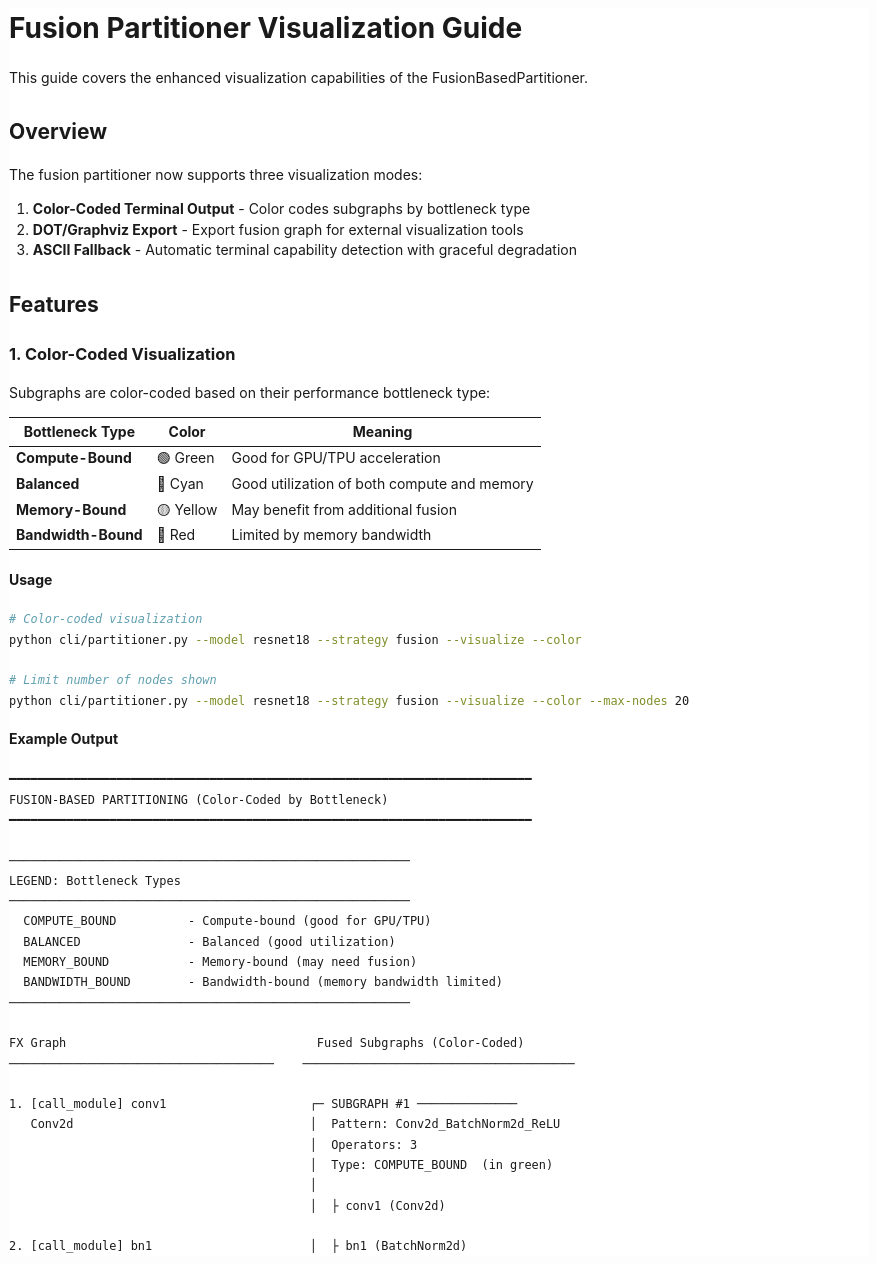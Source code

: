 # Fusion Partitioner Visualization Guide

This guide covers the enhanced visualization capabilities of the FusionBasedPartitioner.

## Overview

The fusion partitioner now supports three visualization modes:
1. **Color-Coded Terminal Output** - Color codes subgraphs by bottleneck type
2. **DOT/Graphviz Export** - Export fusion graph for external visualization tools
3. **ASCII Fallback** - Automatic terminal capability detection with graceful degradation

## Features

### 1. Color-Coded Visualization

Subgraphs are color-coded based on their performance bottleneck type:

| Bottleneck Type | Color | Meaning |
|----------------|-------|---------|
| **Compute-Bound** | 🟢 Green | Good for GPU/TPU acceleration |
| **Balanced** | 🔵 Cyan | Good utilization of both compute and memory |
| **Memory-Bound** | 🟡 Yellow | May benefit from additional fusion |
| **Bandwidth-Bound** | 🔴 Red | Limited by memory bandwidth |

#### Usage

```bash
# Color-coded visualization
python cli/partitioner.py --model resnet18 --strategy fusion --visualize --color

# Limit number of nodes shown
python cli/partitioner.py --model resnet18 --strategy fusion --visualize --color --max-nodes 20
```

#### Example Output

```
━━━━━━━━━━━━━━━━━━━━━━━━━━━━━━━━━━━━━━━━━━━━━━━━━━━━━━━━━━━━━━━━━━━━━━━━━
FUSION-BASED PARTITIONING (Color-Coded by Bottleneck)
━━━━━━━━━━━━━━━━━━━━━━━━━━━━━━━━━━━━━━━━━━━━━━━━━━━━━━━━━━━━━━━━━━━━━━━━━

────────────────────────────────────────────────────────
LEGEND: Bottleneck Types
────────────────────────────────────────────────────────
  COMPUTE_BOUND          - Compute-bound (good for GPU/TPU)
  BALANCED               - Balanced (good utilization)
  MEMORY_BOUND           - Memory-bound (may need fusion)
  BANDWIDTH_BOUND        - Bandwidth-bound (memory bandwidth limited)
────────────────────────────────────────────────────────

FX Graph                                   Fused Subgraphs (Color-Coded)
─────────────────────────────────────    ──────────────────────────────────────

1. [call_module] conv1                    ┌─ SUBGRAPH #1 ──────────────
   Conv2d                                 │  Pattern: Conv2d_BatchNorm2d_ReLU
                                          │  Operators: 3
                                          │  Type: COMPUTE_BOUND  (in green)
                                          │
                                          │  ├ conv1 (Conv2d)

2. [call_module] bn1                      │  ├ bn1 (BatchNorm2d)
```